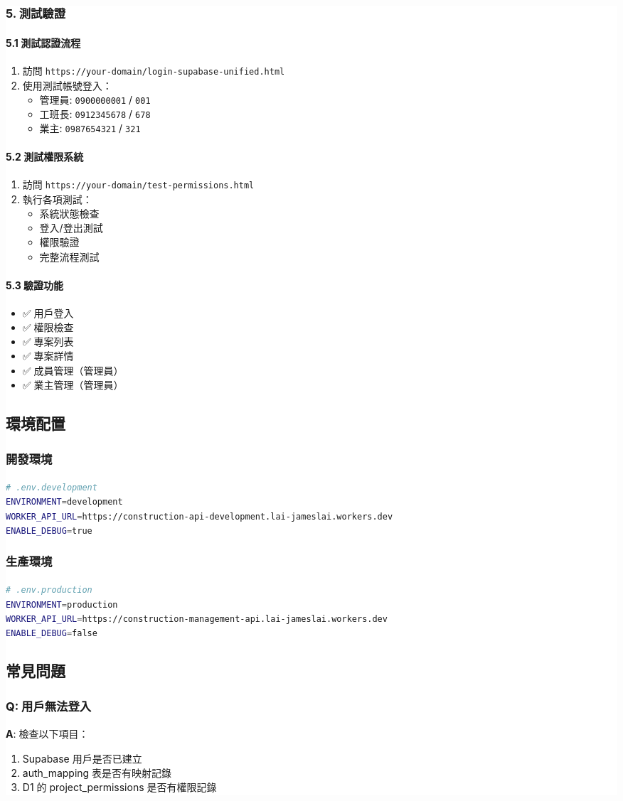 ### 5. 測試驗證

#### 5.1 測試認證流程
1. 訪問 `https://your-domain/login-supabase-unified.html`
2. 使用測試帳號登入：
   - 管理員: `0900000001` / `001`
   - 工班長: `0912345678` / `678`
   - 業主: `0987654321` / `321`

#### 5.2 測試權限系統
1. 訪問 `https://your-domain/test-permissions.html`
2. 執行各項測試：
   - 系統狀態檢查
   - 登入/登出測試
   - 權限驗證
   - 完整流程測試

#### 5.3 驗證功能
- ✅ 用戶登入
- ✅ 權限檢查
- ✅ 專案列表
- ✅ 專案詳情
- ✅ 成員管理（管理員）
- ✅ 業主管理（管理員）

## 環境配置

### 開發環境
```bash
# .env.development
ENVIRONMENT=development
WORKER_API_URL=https://construction-api-development.lai-jameslai.workers.dev
ENABLE_DEBUG=true
```

### 生產環境
```bash
# .env.production
ENVIRONMENT=production
WORKER_API_URL=https://construction-management-api.lai-jameslai.workers.dev
ENABLE_DEBUG=false
```

## 常見問題

### Q: 用戶無法登入
**A**: 檢查以下項目：
1. Supabase 用戶是否已建立
2. auth_mapping 表是否有映射記錄
3. D1 的 project_permissions 是否有權限記錄
